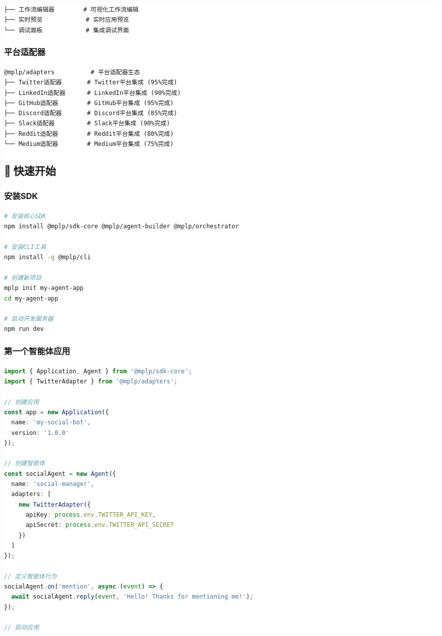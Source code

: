 ```markdown
├── 工作流编辑器        # 可视化工作流编辑
├── 实时预览            # 实时应用预览
└── 调试面板            # 集成调试界面
```

### **平台适配器**
```markdown
@mplp/adapters          # 平台适配器生态
├── Twitter适配器       # Twitter平台集成 (95%完成)
├── LinkedIn适配器      # LinkedIn平台集成 (90%完成)
├── GitHub适配器        # GitHub平台集成 (95%完成)
├── Discord适配器       # Discord平台集成 (85%完成)
├── Slack适配器         # Slack平台集成 (90%完成)
├── Reddit适配器        # Reddit平台集成 (80%完成)
└── Medium适配器        # Medium平台集成 (75%完成)
```

## 🚀 **快速开始**

### **安装SDK**
```bash
# 安装核心SDK
npm install @mplp/sdk-core @mplp/agent-builder @mplp/orchestrator

# 安装CLI工具
npm install -g @mplp/cli

# 创建新项目
mplp init my-agent-app
cd my-agent-app

# 启动开发服务器
npm run dev
```

### **第一个智能体应用**
```typescript
import { Application, Agent } from '@mplp/sdk-core';
import { TwitterAdapter } from '@mplp/adapters';

// 创建应用
const app = new Application({
  name: 'my-social-bot',
  version: '1.0.0'
});

// 创建智能体
const socialAgent = new Agent({
  name: 'social-manager',
  adapters: [
    new TwitterAdapter({
      apiKey: process.env.TWITTER_API_KEY,
      apiSecret: process.env.TWITTER_API_SECRET
    })
  ]
});

// 定义智能体行为
socialAgent.on('mention', async (event) => {
  await socialAgent.reply(event, 'Hello! Thanks for mentioning me!');
});

// 启动应用
```
